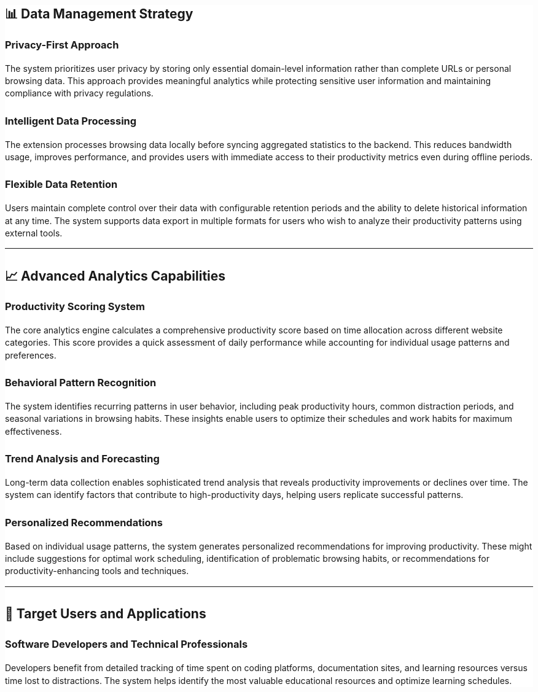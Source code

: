 
## **📊 Data Management Strategy**

### **Privacy-First Approach**
The system prioritizes user privacy by storing only essential domain-level information rather than complete URLs or personal browsing data. This approach provides meaningful analytics while protecting sensitive user information and maintaining compliance with privacy regulations.

### **Intelligent Data Processing**
The extension processes browsing data locally before syncing aggregated statistics to the backend. This reduces bandwidth usage, improves performance, and provides users with immediate access to their productivity metrics even during offline periods.

### **Flexible Data Retention**
Users maintain complete control over their data with configurable retention periods and the ability to delete historical information at any time. The system supports data export in multiple formats for users who wish to analyze their productivity patterns using external tools.

---

## **📈 Advanced Analytics Capabilities**

### **Productivity Scoring System**
The core analytics engine calculates a comprehensive productivity score based on time allocation across different website categories. This score provides a quick assessment of daily performance while accounting for individual usage patterns and preferences.

### **Behavioral Pattern Recognition**
The system identifies recurring patterns in user behavior, including peak productivity hours, common distraction periods, and seasonal variations in browsing habits. These insights enable users to optimize their schedules and work habits for maximum effectiveness.

### **Trend Analysis and Forecasting**
Long-term data collection enables sophisticated trend analysis that reveals productivity improvements or declines over time. The system can identify factors that contribute to high-productivity days, helping users replicate successful patterns.

### **Personalized Recommendations**
Based on individual usage patterns, the system generates personalized recommendations for improving productivity. These might include suggestions for optimal work scheduling, identification of problematic browsing habits, or recommendations for productivity-enhancing tools and techniques.

---

## **🎯 Target Users and Applications**

### **Software Developers and Technical Professionals**
Developers benefit from detailed tracking of time spent on coding platforms, documentation sites, and learning resources versus time lost to distractions. The system helps identify the most valuable educational resources and optimize learning schedules.
